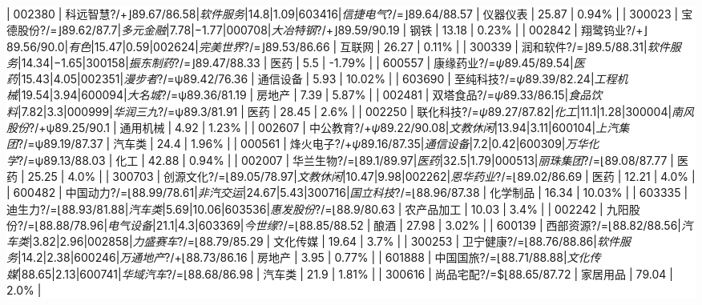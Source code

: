 | 002380 | 科远智慧?/+$⌋89.67/86.58 |  软件服务  |    14.8   |  1.09%  |
| 603416 | 信捷电气?/=$⌋89.64/88.57 |  仪器仪表  |   25.87   |  0.94%  |
| 300023 | 宝德股份?/=$⌋89.62/87.7  |  多元金融  |    7.78   |  -1.77% |
| 000708 | 大冶特钢?/+$⌋89.59/90.19 |    钢铁    |   13.18   |  0.23%  |
| 002842 | 翔鹭钨业?/+$⌋89.56/90.0  |    有色    |   15.47   |  0.59%  |
| 002624 | 完美世界?/=$⌋89.53/86.66 |   互联网   |   26.27   |  0.11%  |
| 300339 | 润和软件?/=$⌋89.5/88.31  |  软件服务  |   14.34   |  -1.65% |
| 300158 | 振东制药?/=$⌋89.47/88.33 |    医药    |    5.5    |  -1.79% |
| 600557 | 康缘药业?/=$ψ89.45/89.54 |    医药    |   15.43   |  4.05%  |
| 002351 |  漫步者?/=$ψ89.42/76.36  |  通信设备  |    5.93   |  10.02% |
| 603690 | 至纯科技?/=$ψ89.39/82.24 |  工程机械  |   19.54   |  3.94%  |
| 600094 |  大名城?/=$ψ89.36/81.19  |   房地产   |    7.39   |  5.87%  |
| 002481 | 双塔食品?/=$ψ89.33/86.15 |  食品饮料  |    7.82   |   3.3%  |
| 000999 | 华润三九?/=$ψ89.3/81.91  |    医药    |   28.45   |   2.6%  |
| 002250 | 联化科技?/=$ψ89.27/87.82 |    化工    |    11.1   |  1.28%  |
| 300004 | 南风股份?/+$ψ89.25/90.1  |  通用机械  |    4.92   |  1.23%  |
| 002607 | 中公教育?/+$ψ89.22/90.08 |  文教休闲  |   13.94   |  3.11%  |
| 600104 | 上汽集团?/=$ψ89.19/87.37 |   汽车类   |    24.4   |  1.96%  |
| 000561 | 烽火电子?/+$ψ89.16/87.35 |  通信设备  |    7.2    |  0.42%  |
| 600309 | 万华化学?/=$ψ89.13/88.03 |    化工    |   42.88   |  0.94%  |
| 002007 | 华兰生物?/=$⌊89.1/89.97  |    医药    |    32.5   |  1.79%  |
| 000513 | 丽珠集团?/=$⌊89.08/87.77 |    医药    |   25.25   |   4.0%  |
| 300703 | 创源文化?/=$⌊89.05/78.97 |  文教休闲  |   10.47   |  9.98%  |
| 002262 | 恩华药业?/=$⌊89.02/86.69 |    医药    |   12.21   |   4.0%  |
| 600482 | 中国动力?/=$⌊88.99/78.61 |  非汽交运  |   24.67   |  5.43%  |
| 300716 | 国立科技?/=$⌊88.96/87.38 |  化学制品  |   16.34   |  10.03% |
| 603335 |  迪生力?/=$⌊88.93/81.88  |   汽车类   |    5.69   |  10.06% |
| 603536 | 惠发股份?/=$⌊88.9/80.63  | 农产品加工 |   10.03   |   3.4%  |
| 002242 | 九阳股份?/=$⌊88.88/78.96 |  电气设备  |    21.1   |   4.3%  |
| 603369 |  今世缘?/=$⌊88.85/88.52  |    酿酒    |   27.98   |  3.02%  |
| 600139 | 西部资源?/=$⌊88.82/88.56 |   汽车类   |    3.82   |  2.96%  |
| 002858 | 力盛赛车?/=$⌊88.79/85.29 |  文化传媒  |   19.64   |   3.7%  |
| 300253 | 卫宁健康?/=$⌊88.76/88.86 |  软件服务  |    14.2   |  2.38%  |
| 600246 | 万通地产?/+$⌊88.73/86.16 |   房地产   |    3.95   |  0.77%  |
| 601888 | 中国国旅?/=$⌊88.71/88.88 |  文化传媒  |   88.65   |  2.13%  |
| 600741 | 华域汽车?/=$⌊88.68/86.98 |   汽车类   |    21.9   |  1.81%  |
| 300616 | 尚品宅配?/=$⌊88.65/87.72 |  家居用品  |   79.04   |   2.0%  |
